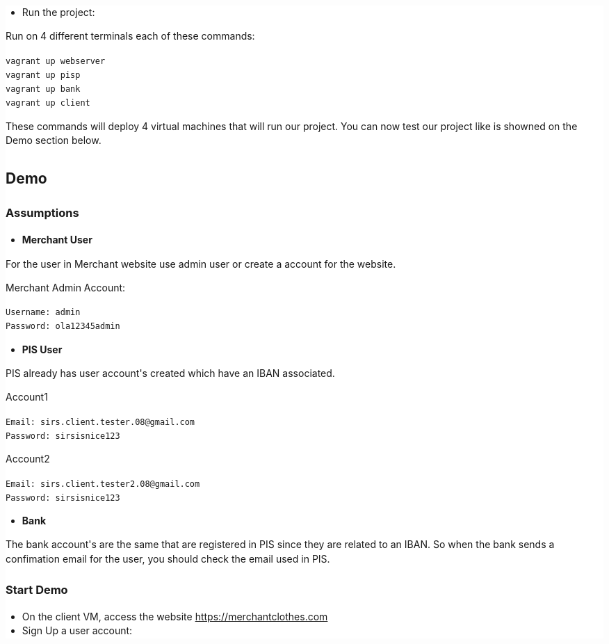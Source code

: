
- Run the project:

Run on 4 different terminals each of these commands:
```
vagrant up webserver
vagrant up pisp
vagrant up bank
vagrant up client
```
These commands will deploy 4 virtual machines that will run our project.
You can now test our project like is showned on the Demo section below. 


## Demo

### Assumptions
- **Merchant User**

For the user in Merchant website use admin user or create a account for the website.

Merchant Admin Account:
```
Username: admin
Password: ola12345admin
```

- **PIS User**

PIS already has user account's created which have an IBAN associated.

Account1
```
Email: sirs.client.tester.08@gmail.com
Password: sirsisnice123
```

Account2
```
Email: sirs.client.tester2.08@gmail.com
Password: sirsisnice123
```

- **Bank**

The bank account's are the same that are registered in PIS since they are related to an IBAN. 
So when the bank sends a confimation email for the user, you should check the email used in PIS.

### Start Demo

- On the client VM, access the website https://merchantclothes.com
- Sign Up a user account:
